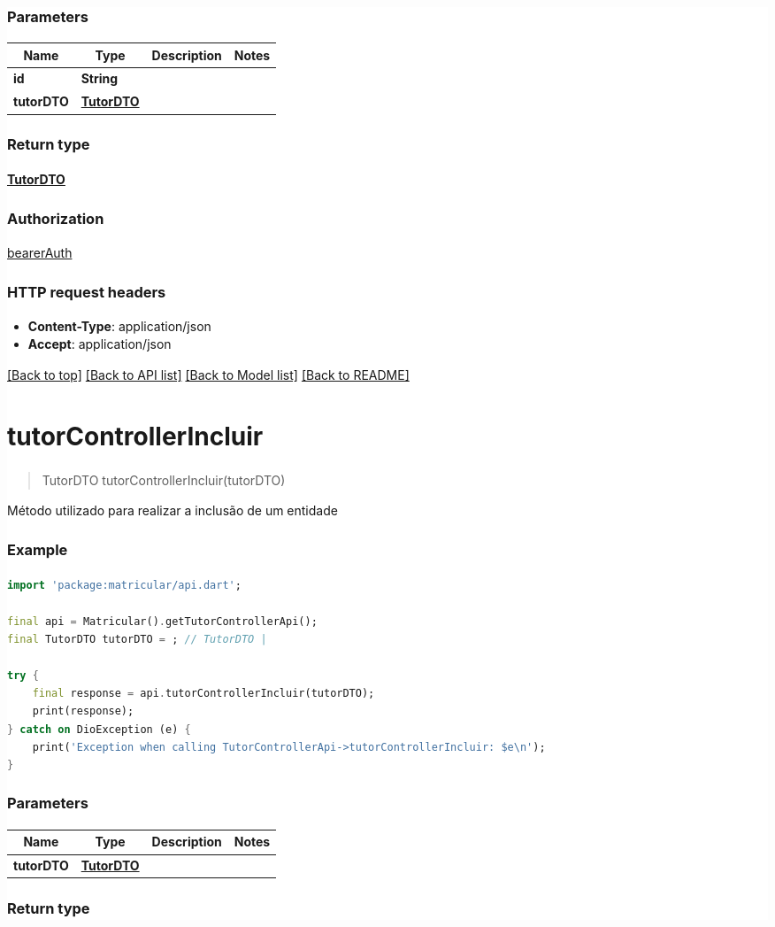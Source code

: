 ### Parameters

Name | Type | Description  | Notes
------------- | ------------- | ------------- | -------------
 **id** | **String**|  | 
 **tutorDTO** | [**TutorDTO**](TutorDTO.md)|  | 

### Return type

[**TutorDTO**](TutorDTO.md)

### Authorization

[bearerAuth](../README.md#bearerAuth)

### HTTP request headers

 - **Content-Type**: application/json
 - **Accept**: application/json

[[Back to top]](#) [[Back to API list]](../README.md#documentation-for-api-endpoints) [[Back to Model list]](../README.md#documentation-for-models) [[Back to README]](../README.md)

# **tutorControllerIncluir**
> TutorDTO tutorControllerIncluir(tutorDTO)



Método utilizado para realizar a inclusão de um entidade

### Example
```dart
import 'package:matricular/api.dart';

final api = Matricular().getTutorControllerApi();
final TutorDTO tutorDTO = ; // TutorDTO | 

try {
    final response = api.tutorControllerIncluir(tutorDTO);
    print(response);
} catch on DioException (e) {
    print('Exception when calling TutorControllerApi->tutorControllerIncluir: $e\n');
}
```

### Parameters

Name | Type | Description  | Notes
------------- | ------------- | ------------- | -------------
 **tutorDTO** | [**TutorDTO**](TutorDTO.md)|  | 

### Return type
